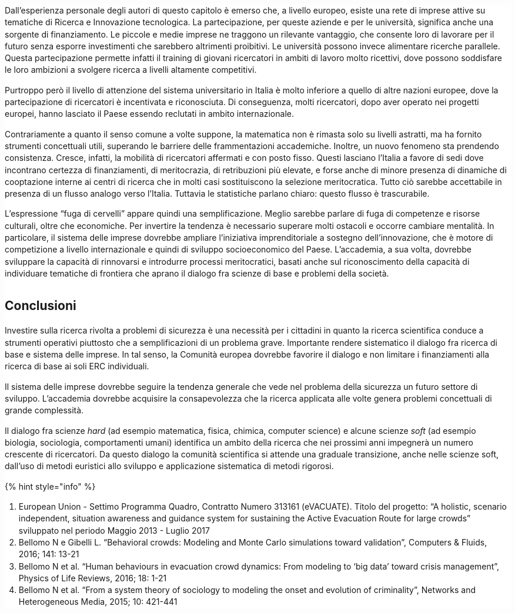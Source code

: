 Dall’esperienza personale degli autori di questo capitolo è emerso che, a livello europeo, esiste una rete di imprese attive su tematiche di Ricerca e Innovazione tecnologica. La partecipazione, per queste aziende e per le università, significa anche una sorgente di finanziamento. Le piccole e medie imprese ne traggono un rilevante vantaggio, che consente loro di lavorare per il futuro senza esporre investimenti che sarebbero altrimenti proibitivi. Le università possono invece alimentare ricerche parallele. Questa partecipazione permette infatti il training di giovani ricercatori in ambiti di lavoro molto ricettivi, dove possono soddisfare le loro ambizioni a svolgere ricerca a livelli altamente competitivi.

Purtroppo però il livello di attenzione del sistema universitario in Italia è molto inferiore a quello di altre nazioni europee, dove la partecipazione di ricercatori è incentivata e riconosciuta. Di conseguenza, molti ricercatori, dopo aver operato nei progetti europei, hanno lasciato il Paese essendo reclutati in ambito internazionale.

Contrariamente a quanto il senso comune a volte suppone, la matematica non è rimasta solo su livelli astratti, ma ha fornito strumenti concettuali utili, superando le barriere delle frammentazioni accademiche. Inoltre, un nuovo fenomeno sta prendendo consistenza. Cresce, infatti, la mobilità di ricercatori affermati e con posto fisso. Questi lasciano l’Italia a favore di sedi dove incontrano certezza di finanziamenti, di meritocrazia, di retribuzioni più elevate, e forse anche di minore presenza di dinamiche di cooptazione interne ai centri di ricerca che in molti casi sostituiscono la selezione meritocratica. Tutto ciò sarebbe accettabile in presenza di un flusso analogo verso l’Italia. Tuttavia le statistiche parlano chiaro: questo flusso è trascurabile.

L’espressione “fuga di cervelli” appare quindi una semplificazione. Meglio sarebbe parlare di fuga di competenze e risorse culturali, oltre che economiche. Per invertire la tendenza è necessario superare molti ostacoli e occorre cambiare mentalità. In particolare, il sistema delle imprese dovrebbe ampliare l’iniziativa imprenditoriale a sostegno dell’innovazione, che è motore di competizione a livello internazionale e quindi di sviluppo socioeconomico del Paese. L’accademia, a sua volta, dovrebbe sviluppare la capacità di rinnovarsi e introdurre processi meritocratici, basati anche sul riconoscimento della capacità di individuare tematiche di frontiera che aprano il dialogo fra scienze di base e problemi della società.

## Conclusioni

Investire sulla ricerca rivolta a problemi di sicurezza è una necessità per i cittadini in quanto la ricerca scientifica conduce a strumenti operativi piuttosto che a semplificazioni di un problema grave. Importante rendere sistematico il dialogo fra ricerca di base e sistema delle imprese. In tal senso, la Comunità europea dovrebbe favorire il dialogo e non limitare i finanziamenti alla ricerca di base ai soli ERC individuali.

Il sistema delle imprese dovrebbe seguire la tendenza generale che vede nel problema della sicurezza un futuro settore di sviluppo. L’accademia dovrebbe acquisire la consapevolezza che la ricerca applicata alle volte genera problemi concettuali di grande complessità.

Il dialogo fra scienze _hard_ \(ad esempio matematica, fisica, chimica, computer science\) e alcune scienze _soft_ \(ad esempio biologia, sociologia, comportamenti umani\) identifica un ambito della ricerca che nei prossimi anni impegnerà un numero crescente di ricercatori. Da questo dialogo la comunità scientifica si attende una graduale transizione, anche nelle scienze soft, dall’uso di metodi euristici allo sviluppo e applicazione sistematica di metodi rigorosi.

{% hint style="info" %}
1. European Union - Settimo Programma Quadro, Contratto Numero 313161 \(eVACUATE\). Titolo del progetto: “A holistic, scenario independent, situation awareness and guidance system for sustaining the Active Evacuation Route for large crowds” sviluppato nel periodo Maggio 2013 - Luglio 2017
2. Bellomo N e Gibelli L. “Behavioral crowds: Modeling and Monte Carlo simulations toward validation”, Computers & Fluids, 2016; 141: 13-21
3. Bellomo N et al. “Human behaviours in evacuation crowd dynamics: From modeling to ‘big data’ toward crisis management”, Physics of Life Reviews, 2016; 18: 1-21
4. Bellomo N et al. “From a system theory of sociology to modeling the onset and evolution of criminality”, Networks and Heterogeneous Media, 2015; 10: 421-441